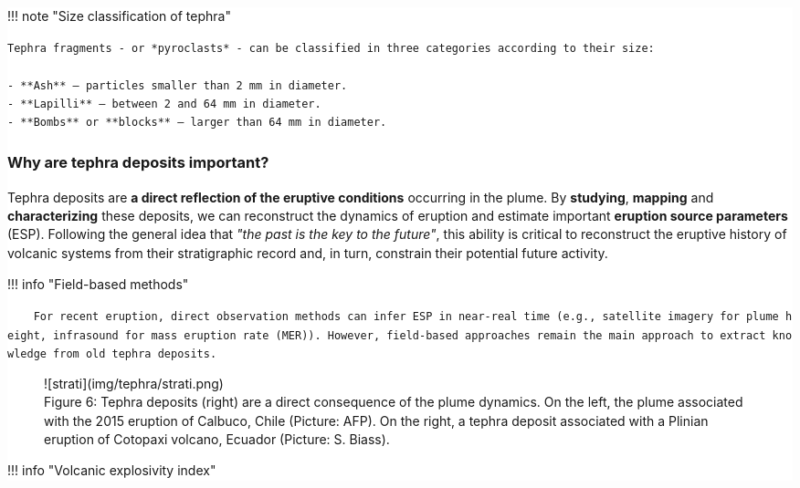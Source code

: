 
!!! note "Size classification of tephra"

    Tephra fragments - or *pyroclasts* - can be classified in three categories according to their size:

    - **Ash** – particles smaller than 2 mm in diameter.
    - **Lapilli** – between 2 and 64 mm in diameter.
    - **Bombs** or **blocks** – larger than 64 mm in diameter.


### Why are tephra deposits important?

Tephra deposits are **a direct reflection of the eruptive conditions** occurring in the plume. By **studying**, **mapping** and **characterizing** these deposits, we can reconstruct the dynamics of eruption and estimate important **eruption source parameters** (ESP). Following the general idea that *"the past is the key to the future"*, this ability is critical to reconstruct the eruptive history of volcanic systems from their stratigraphic record and, in turn, constrain their potential future activity.

!!! info "Field-based methods"

        For recent eruption, direct observation methods can infer ESP in near-real time (e.g., satellite imagery for plume height, infrasound for mass eruption rate (MER)). However, field-based approaches remain the main approach to extract knowledge from old tephra deposits.

<figure markdown>
![strati](img/tephra/strati.png)
<figcaption>Figure 6: Tephra deposits (right) are a direct consequence of the plume dynamics. On the left, the plume associated with the 2015 eruption of Calbuco, Chile (Picture: AFP). On the right, a tephra deposit associated with a Plinian eruption of Cotopaxi volcano, Ecuador (Picture: S. Biass).</figcaption>
</figure>

!!! info "Volcanic explosivity index"
